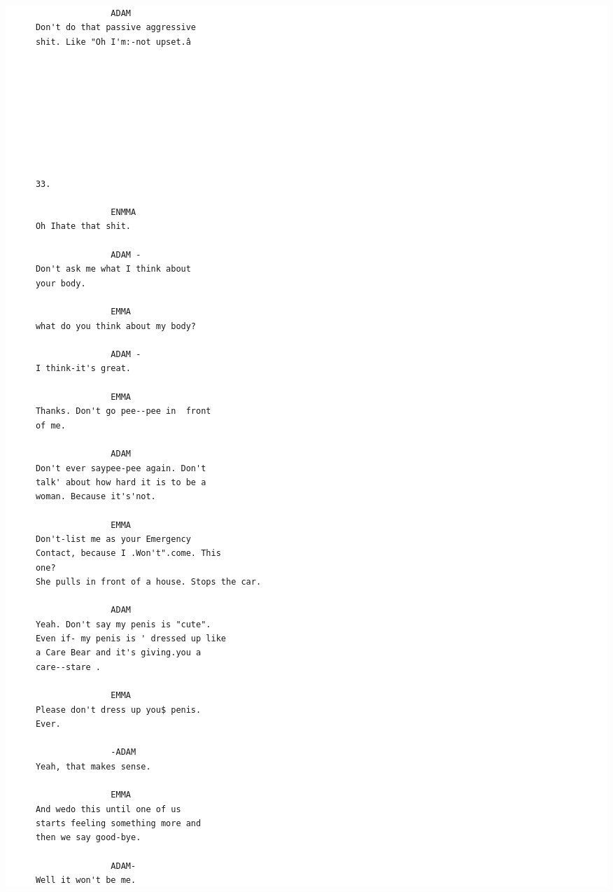                          ADAM
          Don't do that passive aggressive
          shit. Like "Oh I'm:-not upset.â

                         

                         

                         

                         

          33.

                         ENMMA
          Oh Ihate that shit.

                         ADAM -
          Don't ask me what I think about
          your body.

                         EMMA
          what do you think about my body?

                         ADAM -
          I think-it's great.

                         EMMA
          Thanks. Don't go pee--pee in  front
          of me.

                         ADAM
          Don't ever saypee-pee again. Don't
          talk' about how hard it is to be a
          woman. Because it's'not.

                         EMMA
          Don't-list me as your Emergency
          Contact, because I .Won't".come. This
          one?
          She pulls in front of a house. Stops the car.

                         ADAM
          Yeah. Don't say my penis is "cute".
          Even if- my penis is ' dressed up like
          a Care Bear and it's giving.you a
          care--stare .

                         EMMA
          Please don't dress up you$ penis.
          Ever.

                         -ADAM
          Yeah, that makes sense.

                         EMMA
          And wedo this until one of us
          starts feeling something more and
          then we say good-bye.

                         ADAM-
          Well it won't be me.
